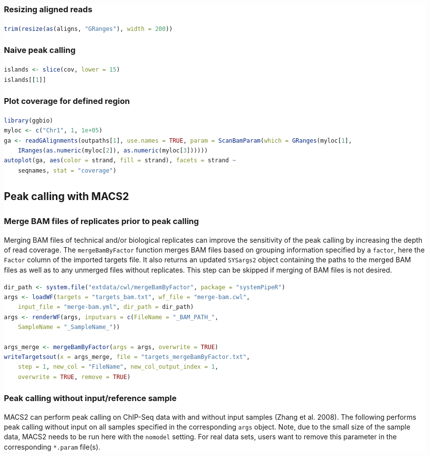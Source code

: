 ### Resizing aligned reads

``` r
trim(resize(as(aligns, "GRanges"), width = 200))
```

### Naive peak calling

``` r
islands <- slice(cov, lower = 15)
islands[[1]]
```

### Plot coverage for defined region

``` r
library(ggbio)
myloc <- c("Chr1", 1, 1e+05)
ga <- readGAlignments(outpaths[1], use.names = TRUE, param = ScanBamParam(which = GRanges(myloc[1], 
    IRanges(as.numeric(myloc[2]), as.numeric(myloc[3])))))
autoplot(ga, aes(color = strand, fill = strand), facets = strand ~ 
    seqnames, stat = "coverage")
```

## Peak calling with MACS2

### Merge BAM files of replicates prior to peak calling

Merging BAM files of technical and/or biological replicates can improve
the sensitivity of the peak calling by increasing the depth of read
coverage. The `mergeBamByFactor` function merges BAM files based on grouping information
specified by a `factor`, here the `Factor` column of the imported targets file. It
also returns an updated `SYSargs2` object containing the paths to the
merged BAM files as well as to any unmerged files without replicates.
This step can be skipped if merging of BAM files is not desired.

``` r
dir_path <- system.file("extdata/cwl/mergeBamByFactor", package = "systemPipeR")
args <- loadWF(targets = "targets_bam.txt", wf_file = "merge-bam.cwl", 
    input_file = "merge-bam.yml", dir_path = dir_path)
args <- renderWF(args, inputvars = c(FileName = "_BAM_PATH_", 
    SampleName = "_SampleName_"))

args_merge <- mergeBamByFactor(args = args, overwrite = TRUE)
writeTargetsout(x = args_merge, file = "targets_mergeBamByFactor.txt", 
    step = 1, new_col = "FileName", new_col_output_index = 1, 
    overwrite = TRUE, remove = TRUE)
```

### Peak calling without input/reference sample

MACS2 can perform peak calling on ChIP-Seq data with and without input
samples (Zhang et al. 2008). The following performs peak calling without
input on all samples specified in the corresponding `args` object. Note, due to
the small size of the sample data, MACS2 needs to be run here with the
`nomodel` setting. For real data sets, users want to remove this parameter
in the corresponding `*.param` file(s).
